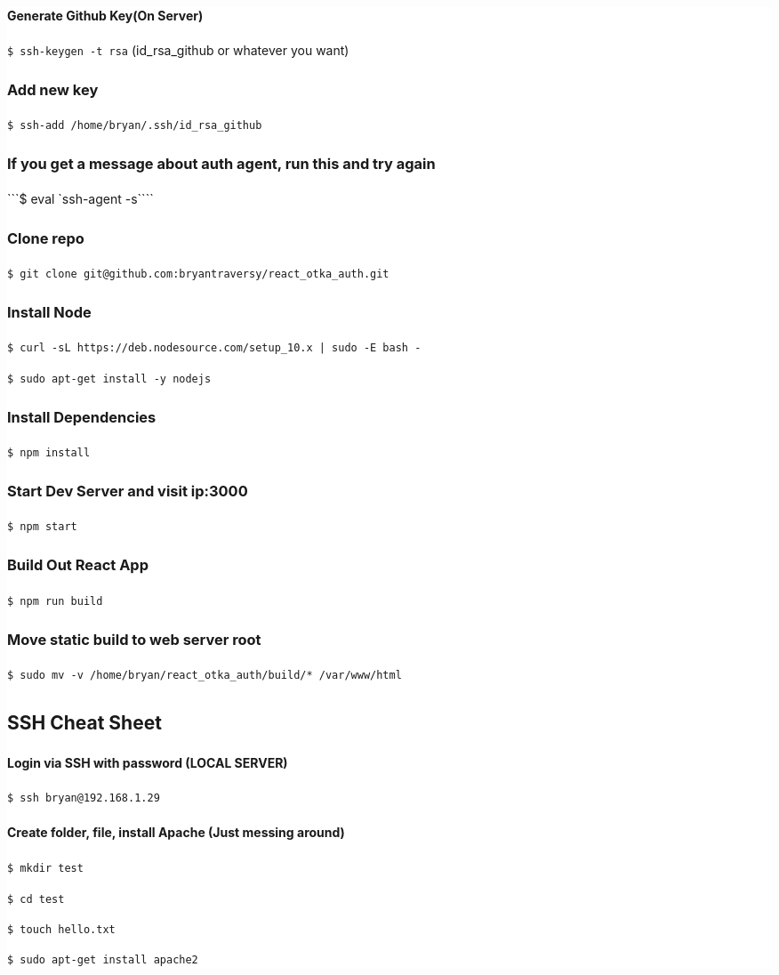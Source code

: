 #### Generate Github Key(On Server)

`$ ssh-keygen -t rsa` (id\_rsa\_github or whatever you want)

### Add new key

`$ ssh-add /home/bryan/.ssh/id_rsa_github`

### If you get a message about auth agent, run this and try again

\`\`\`$ eval \`ssh-agent -s\`\`\`\`

### Clone repo

`$ git clone git@github.com:bryantraversy/react_otka_auth.git`

### Install Node

`$ curl -sL https://deb.nodesource.com/setup_10.x | sudo -E bash -`

`$ sudo apt-get install -y nodejs`

### Install Dependencies

`$ npm install`

### Start Dev Server and visit ip:3000

`$ npm start`

### Build Out React App

`$ npm run build`

### Move static build to web server root

`$ sudo mv -v /home/bryan/react_otka_auth/build/* /var/www/html`

## SSH Cheat Sheet

#### Login via SSH with password (LOCAL SERVER)

`$ ssh bryan@192.168.1.29`

#### Create folder, file, install Apache (Just messing around)

`$ mkdir test`

`$ cd test`

`$ touch hello.txt`

`$ sudo apt-get install apache2`
